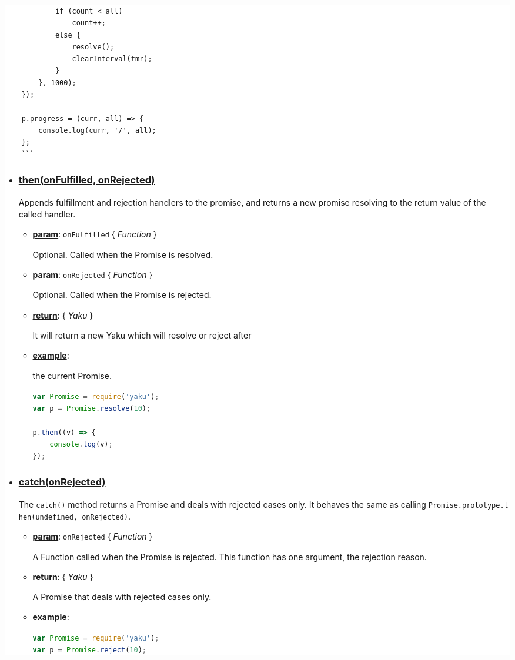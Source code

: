                 if (count < all)
                    count++;
                else {
                    resolve();
                    clearInterval(tmr);
                }
            }, 1000);
        });

        p.progress = (curr, all) => {
            console.log(curr, '/', all);
        };
        ```

- ### **[then(onFulfilled, onRejected)](src/yaku.js?source#L105)**

    Appends fulfillment and rejection handlers to the promise,
    and returns a new promise resolving to the return value of the called handler.

    - **<u>param</u>**: `onFulfilled` { _Function_ }

        Optional. Called when the Promise is resolved.

    - **<u>param</u>**: `onRejected` { _Function_ }

        Optional. Called when the Promise is rejected.

    - **<u>return</u>**: { _Yaku_ }

        It will return a new Yaku which will resolve or reject after

    - **<u>example</u>**:

        the current Promise.
        ```js
        var Promise = require('yaku');
        var p = Promise.resolve(10);

        p.then((v) => {
            console.log(v);
        });
        ```

- ### **[catch(onRejected)](src/yaku.js?source#L125)**

    The `catch()` method returns a Promise and deals with rejected cases only.
    It behaves the same as calling `Promise.prototype.then(undefined, onRejected)`.

    - **<u>param</u>**: `onRejected` { _Function_ }

        A Function called when the Promise is rejected.
        This function has one argument, the rejection reason.

    - **<u>return</u>**: { _Yaku_ }

        A Promise that deals with rejected cases only.

    - **<u>example</u>**:

        ```js
        var Promise = require('yaku');
        var p = Promise.reject(10);
